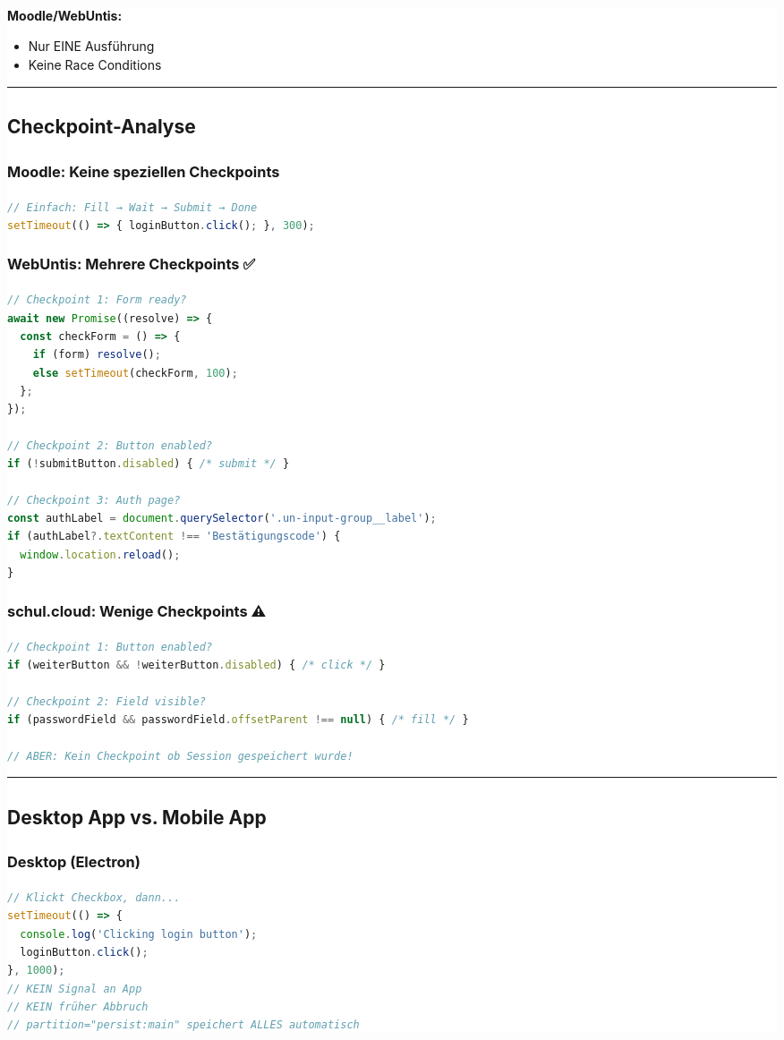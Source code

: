 **Moodle/WebUntis:**
- Nur EINE Ausführung
- Keine Race Conditions

---

## Checkpoint-Analyse

### Moodle: Keine speziellen Checkpoints
```javascript
// Einfach: Fill → Wait → Submit → Done
setTimeout(() => { loginButton.click(); }, 300);
```

### WebUntis: Mehrere Checkpoints ✅
```javascript
// Checkpoint 1: Form ready?
await new Promise((resolve) => {
  const checkForm = () => {
    if (form) resolve();
    else setTimeout(checkForm, 100);
  };
});

// Checkpoint 2: Button enabled?
if (!submitButton.disabled) { /* submit */ }

// Checkpoint 3: Auth page?
const authLabel = document.querySelector('.un-input-group__label');
if (authLabel?.textContent !== 'Bestätigungscode') {
  window.location.reload();
}
```

### schul.cloud: Wenige Checkpoints ⚠️
```javascript
// Checkpoint 1: Button enabled?
if (weiterButton && !weiterButton.disabled) { /* click */ }

// Checkpoint 2: Field visible?
if (passwordField && passwordField.offsetParent !== null) { /* fill */ }

// ABER: Kein Checkpoint ob Session gespeichert wurde!
```

---

## Desktop App vs. Mobile App

### Desktop (Electron)
```javascript
// Klickt Checkbox, dann...
setTimeout(() => {
  console.log('Clicking login button');
  loginButton.click();
}, 1000);
// KEIN Signal an App
// KEIN früher Abbruch
// partition="persist:main" speichert ALLES automatisch
```
